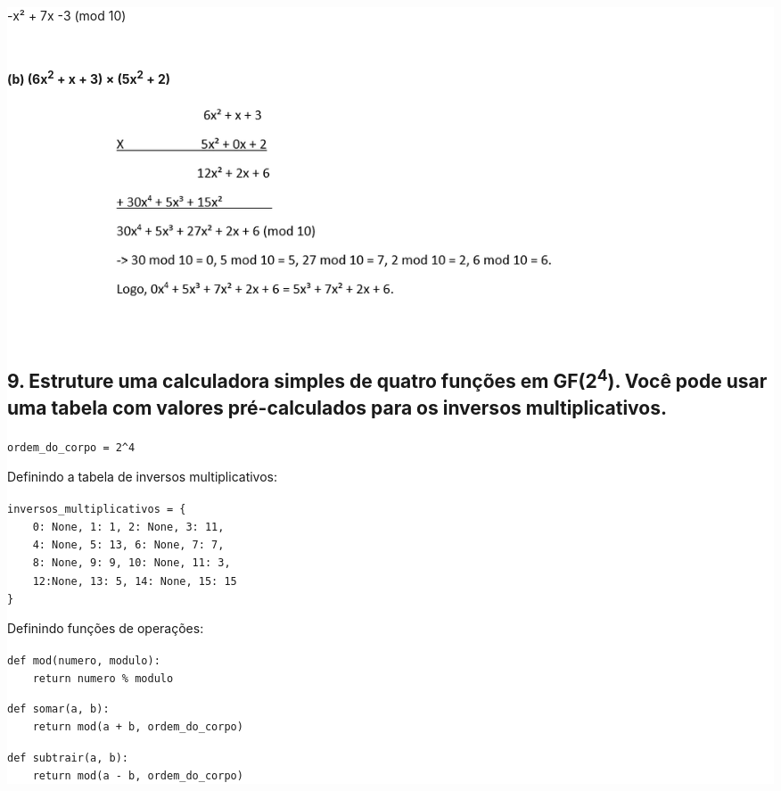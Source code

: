 -x² + 7x -3 (mod 10)

&nbsp;

<b>(b) (6x<sup>2</sup> + x + 3) × (5x<sup>2</sup> + 2)</b>

![](8b.png)

&nbsp;

## 9. Estruture uma calculadora simples de quatro funções em GF(2<sup>4</sup>). Você pode usar uma tabela com valores pré-calculados para os inversos multiplicativos.


```
ordem_do_corpo = 2^4
```

Definindo a tabela de inversos multiplicativos:

```
inversos_multiplicativos = {
    0: None, 1: 1, 2: None, 3: 11,
    4: None, 5: 13, 6: None, 7: 7,
    8: None, 9: 9, 10: None, 11: 3,
    12:None, 13: 5, 14: None, 15: 15
}
```

Definindo funções de operações:

```
def mod(numero, modulo):
    return numero % modulo
```

```
def somar(a, b):
    return mod(a + b, ordem_do_corpo)
```

```
def subtrair(a, b):
    return mod(a - b, ordem_do_corpo)
```
